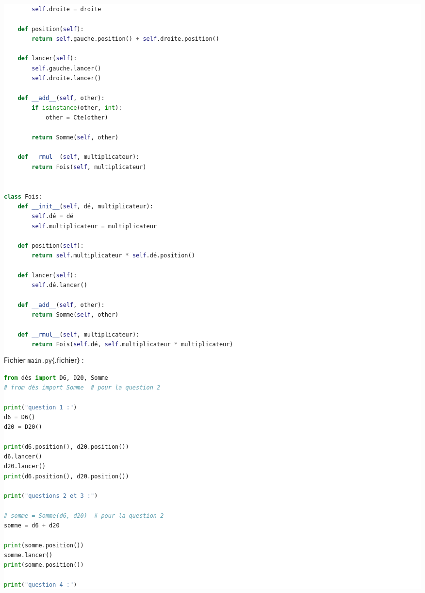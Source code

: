 ```python
        self.droite = droite

    def position(self):
        return self.gauche.position() + self.droite.position()

    def lancer(self):
        self.gauche.lancer()
        self.droite.lancer()

    def __add__(self, other):
        if isinstance(other, int):
            other = Cte(other)

        return Somme(self, other)

    def __rmul__(self, multiplicateur):
        return Fois(self, multiplicateur)


class Fois:
    def __init__(self, dé, multiplicateur):
        self.dé = dé
        self.multiplicateur = multiplicateur

    def position(self):
        return self.multiplicateur * self.dé.position()

    def lancer(self):
        self.dé.lancer()

    def __add__(self, other):
        return Somme(self, other)

    def __rmul__(self, multiplicateur):
        return Fois(self.dé, self.multiplicateur * multiplicateur)

```

Fichier `main.py`{.fichier} :

```python
from dés import D6, D20, Somme
# from dés import Somme  # pour la question 2

print("question 1 :")
d6 = D6()
d20 = D20()

print(d6.position(), d20.position())
d6.lancer()
d20.lancer()
print(d6.position(), d20.position())

print("questions 2 et 3 :")

# somme = Somme(d6, d20)  # pour la question 2
somme = d6 + d20

print(somme.position())
somme.lancer()
print(somme.position())

print("question 4 :")

```